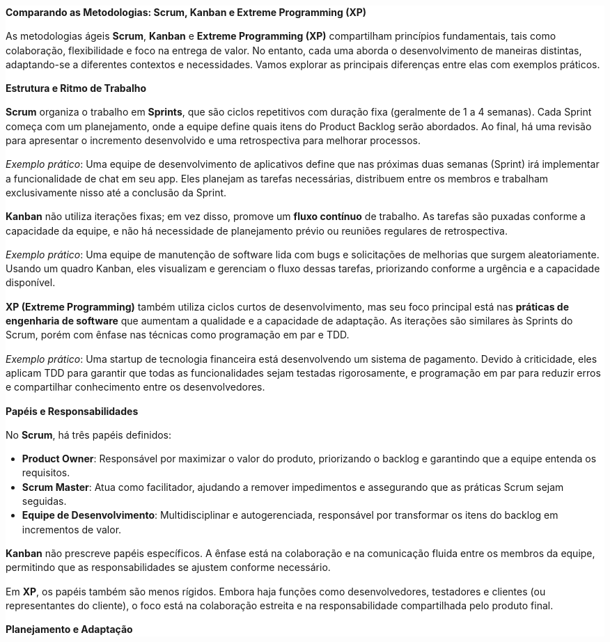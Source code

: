 
**Comparando as Metodologias: Scrum, Kanban e Extreme Programming (XP)**

As metodologias ágeis **Scrum**, **Kanban** e **Extreme Programming (XP)** compartilham princípios fundamentais, tais como colaboração, flexibilidade e foco na entrega de valor. No entanto, cada uma aborda o desenvolvimento de maneiras distintas, adaptando-se a diferentes contextos e necessidades. Vamos explorar as principais diferenças entre elas com exemplos práticos.


 **Estrutura e Ritmo de Trabalho**

**Scrum** organiza o trabalho em **Sprints**, que são ciclos repetitivos com duração fixa (geralmente de 1 a 4 semanas). Cada Sprint começa com um planejamento, onde a equipe define quais itens do Product Backlog serão abordados. Ao final, há uma revisão para apresentar o incremento desenvolvido e uma retrospectiva para melhorar processos.

*Exemplo prático*: Uma equipe de desenvolvimento de aplicativos define que nas próximas duas semanas (Sprint) irá implementar a funcionalidade de chat em seu app. Eles planejam as tarefas necessárias, distribuem entre os membros e trabalham exclusivamente nisso até a conclusão da Sprint.

**Kanban** não utiliza iterações fixas; em vez disso, promove um **fluxo contínuo** de trabalho. As tarefas são puxadas conforme a capacidade da equipe, e não há necessidade de planejamento prévio ou reuniões regulares de retrospectiva.

*Exemplo prático*: Uma equipe de manutenção de software lida com bugs e solicitações de melhorias que surgem aleatoriamente. Usando um quadro Kanban, eles visualizam e gerenciam o fluxo dessas tarefas, priorizando conforme a urgência e a capacidade disponível.

**XP (Extreme Programming)** também utiliza ciclos curtos de desenvolvimento, mas seu foco principal está nas **práticas de engenharia de software** que aumentam a qualidade e a capacidade de adaptação. As iterações são similares às Sprints do Scrum, porém com ênfase nas técnicas como programação em par e TDD.

*Exemplo prático*: Uma startup de tecnologia financeira está desenvolvendo um sistema de pagamento. Devido à criticidade, eles aplicam TDD para garantir que todas as funcionalidades sejam testadas rigorosamente, e programação em par para reduzir erros e compartilhar conhecimento entre os desenvolvedores.


**Papéis e Responsabilidades**

No **Scrum**, há três papéis definidos:

- **Product Owner**: Responsável por maximizar o valor do produto, priorizando o backlog e garantindo que a equipe entenda os requisitos.
- **Scrum Master**: Atua como facilitador, ajudando a remover impedimentos e assegurando que as práticas Scrum sejam seguidas.
- **Equipe de Desenvolvimento**: Multidisciplinar e autogerenciada, responsável por transformar os itens do backlog em incrementos de valor.

**Kanban** não prescreve papéis específicos. A ênfase está na colaboração e na comunicação fluida entre os membros da equipe, permitindo que as responsabilidades se ajustem conforme necessário.

Em **XP**, os papéis também são menos rígidos. Embora haja funções como desenvolvedores, testadores e clientes (ou representantes do cliente), o foco está na colaboração estreita e na responsabilidade compartilhada pelo produto final.


 **Planejamento e Adaptação**
